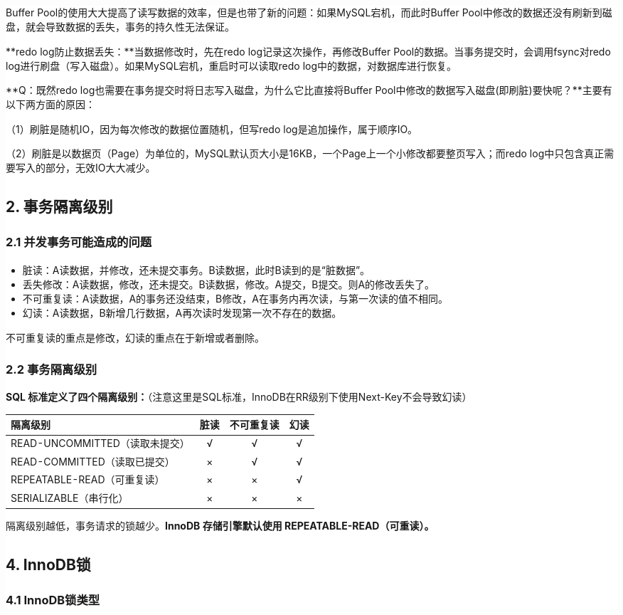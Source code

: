 Buffer Pool的使用大大提高了读写数据的效率，但是也带了新的问题：如果MySQL宕机，而此时Buffer Pool中修改的数据还没有刷新到磁盘，就会导致数据的丢失，事务的持久性无法保证。

**redo log防止数据丢失：**当数据修改时，先在redo log记录这次操作，再修改Buffer Pool的数据。当事务提交时，会调用fsync对redo log进行刷盘（写入磁盘）。如果MySQL宕机，重启时可以读取redo log中的数据，对数据库进行恢复。

**Q：既然redo log也需要在事务提交时将日志写入磁盘，为什么它比直接将Buffer Pool中修改的数据写入磁盘(即刷脏)要快呢？**主要有以下两方面的原因：

（1）刷脏是随机IO，因为每次修改的数据位置随机，但写redo log是追加操作，属于顺序IO。

（2）刷脏是以数据页（Page）为单位的，MySQL默认页大小是16KB，一个Page上一个小修改都要整页写入；而redo log中只包含真正需要写入的部分，无效IO大大减少。



## 2. 事务隔离级别

### 2.1 并发事务可能造成的问题

- 脏读：A读数据，并修改，还未提交事务。B读数据，此时B读到的是“脏数据”。
- 丢失修改：A读数据，修改，还未提交。B读数据，修改。A提交，B提交。则A的修改丢失了。
- 不可重复读：A读数据，A的事务还没结束，B修改，A在事务内再次读，与第一次读的值不相同。
- 幻读：A读数据，B新增几行数据，A再次读时发现第一次不存在的数据。

不可重复读的重点是修改，幻读的重点在于新增或者删除。

### 2.2 事务隔离级别

**SQL 标准定义了四个隔离级别：**（注意这里是SQL标准，InnoDB在RR级别下使用Next-Key不会导致幻读）

| 隔离级别                       | 脏读 | 不可重复读 | 幻读 |
| :----------------------------- | :--: | :--------: | :--: |
| READ-UNCOMMITTED（读取未提交） |  √   |     √      |  √   |
| READ-COMMITTED（读取已提交）   |  ×   |     √      |  √   |
| REPEATABLE-READ（可重复读）    |  ×   |     ×      |  √   |
| SERIALIZABLE（串行化）         |  ×   |     ×      |  ×   |

隔离级别越低，事务请求的锁越少。**InnoDB 存储引擎默认使用 REPEATABLE-READ（可重读）。**

## 4. InnoDB锁

### 4.1 InnoDB锁类型

